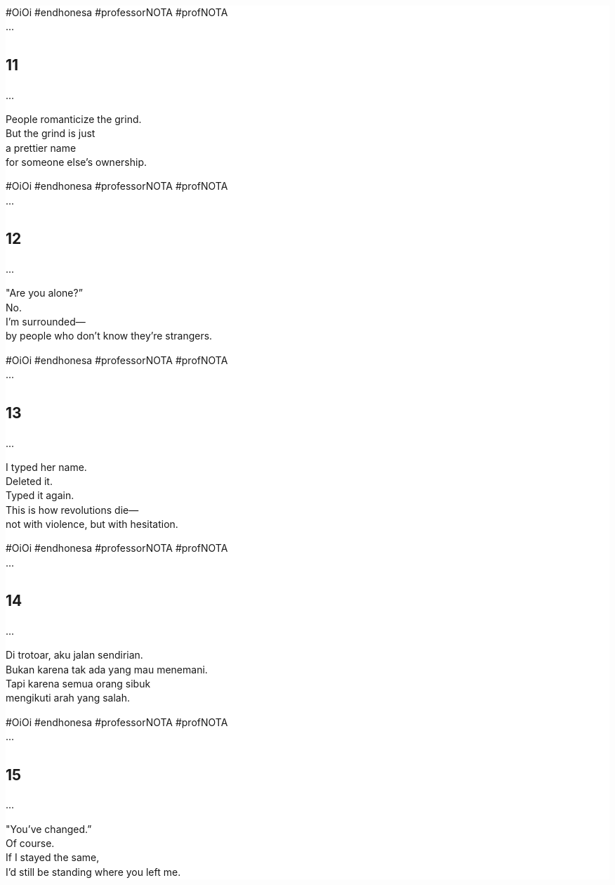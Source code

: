 #OiOi #endhonesa #professorNOTA #profNOTA  
...

## 11
...

People romanticize the grind.  
But the grind is just  
a prettier name  
for someone else’s ownership.

#OiOi #endhonesa #professorNOTA #profNOTA  
...

## 12
...

"Are you alone?”  
No.  
I’m surrounded—  
by people who don’t know they’re strangers.

#OiOi #endhonesa #professorNOTA #profNOTA  
...

## 13
...

I typed her name.  
Deleted it.  
Typed it again.  
This is how revolutions die—  
not with violence, but with hesitation.

#OiOi #endhonesa #professorNOTA #profNOTA  
...

## 14
...

Di trotoar, aku jalan sendirian.  
Bukan karena tak ada yang mau menemani.  
Tapi karena semua orang sibuk  
mengikuti arah yang salah.

#OiOi #endhonesa #professorNOTA #profNOTA  
...

## 15
...

"You’ve changed.”  
Of course.  
If I stayed the same,  
I’d still be standing where you left me.
